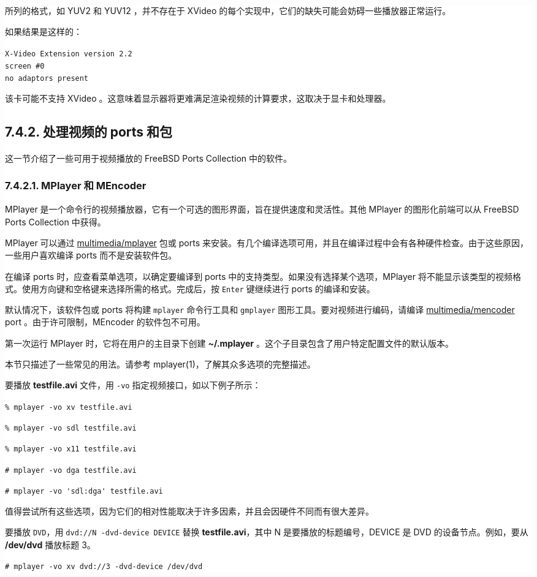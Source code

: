 所列的格式，如 YUV2 和 YUV12 ，并不存在于 XVideo 的每个实现中，它们的缺失可能会妨碍一些播放器正常运行。

如果结果是这样的：

```
X-Video Extension version 2.2
screen #0
no adaptors present
```

该卡可能不支持 XVideo 。这意味着显示器将更难满足渲染视频的计算要求，这取决于显卡和处理器。

## 7.4.2. 处理视频的 ports 和包

这一节介绍了一些可用于视频播放的 FreeBSD Ports Collection 中的软件。

### 7.4.2.1. MPlayer 和 MEncoder

MPlayer 是一个命令行的视频播放器，它有一个可选的图形界面，旨在提供速度和灵活性。其他 MPlayer 的图形化前端可以从 FreeBSD Ports Collection 中获得。

MPlayer 可以通过 [multimedia/mplayer]() 包或 ports 来安装。有几个编译选项可用，并且在编译过程中会有各种硬件检查。由于这些原因，一些用户喜欢编译 ports 而不是安装软件包。

在编译 ports 时，应查看菜单选项，以确定要编译到 ports 中的支持类型。如果没有选择某个选项，MPlayer 将不能显示该类型的视频格式。使用方向键和空格键来选择所需的格式。完成后，按 `Enter` 键继续进行 ports 的编译和安装。

默认情况下，该软件包或 ports 将构建 `mplayer` 命令行工具和 `gmplayer` 图形工具。要对视频进行编码，请编译  [multimedia/mencoder]() port 。由于许可限制，MEncoder 的软件包不可用。

第一次运行 MPlayer 时，它将在用户的主目录下创建 **~/.mplayer** 。这个子目录包含了用户特定配置文件的默认版本。

本节只描述了一些常见的用法。请参考 mplayer(1)，了解其众多选项的完整描述。

要播放 **testfile.avi** 文件，用 `-vo` 指定视频接口，如以下例子所示：

```
% mplayer -vo xv testfile.avi
```

```
% mplayer -vo sdl testfile.avi
```

```
% mplayer -vo x11 testfile.avi
```

```
# mplayer -vo dga testfile.avi
```

```
# mplayer -vo 'sdl:dga' testfile.avi
```

值得尝试所有这些选项，因为它们的相对性能取决于许多因素，并且会因硬件不同而有很大差异。

要播放 `DVD`，用 `dvd://N -dvd-device DEVICE` 替换 **testfile.avi**，其中 N 是要播放的标题编号，DEVICE 是 DVD 的设备节点。例如，要从 **/dev/dvd** 播放标题 3。

```
# mplayer -vo xv dvd://3 -dvd-device /dev/dvd
```

